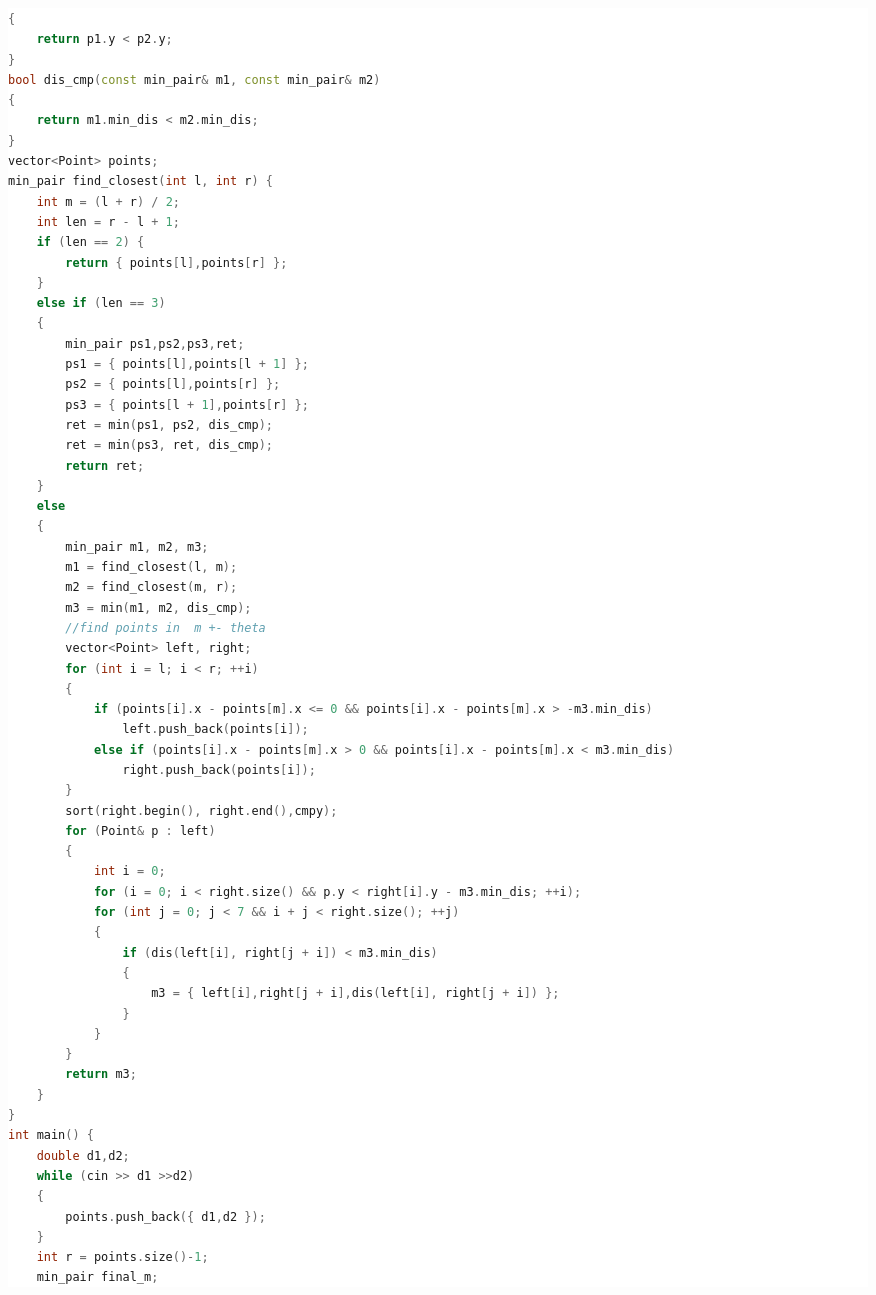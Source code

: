 ```cpp
{
	return p1.y < p2.y;
}
bool dis_cmp(const min_pair& m1, const min_pair& m2)
{
	return m1.min_dis < m2.min_dis;
}
vector<Point> points;
min_pair find_closest(int l, int r) {
	int m = (l + r) / 2;
	int len = r - l + 1;
	if (len == 2) {
		return { points[l],points[r] };
	}
	else if (len == 3)
	{
		min_pair ps1,ps2,ps3,ret;
		ps1 = { points[l],points[l + 1] };
		ps2 = { points[l],points[r] };
		ps3 = { points[l + 1],points[r] };
		ret = min(ps1, ps2, dis_cmp);
		ret = min(ps3, ret, dis_cmp);
		return ret;
	}
	else
	{
		min_pair m1, m2, m3;
		m1 = find_closest(l, m);
		m2 = find_closest(m, r);
		m3 = min(m1, m2, dis_cmp);
		//find points in  m +- theta
		vector<Point> left, right;
		for (int i = l; i < r; ++i)
		{
			if (points[i].x - points[m].x <= 0 && points[i].x - points[m].x > -m3.min_dis)
				left.push_back(points[i]);
			else if (points[i].x - points[m].x > 0 && points[i].x - points[m].x < m3.min_dis)
				right.push_back(points[i]);
		}
		sort(right.begin(), right.end(),cmpy);
		for (Point& p : left)
		{
			int i = 0;
			for (i = 0; i < right.size() && p.y < right[i].y - m3.min_dis; ++i);
			for (int j = 0; j < 7 && i + j < right.size(); ++j) 
			{
				if (dis(left[i], right[j + i]) < m3.min_dis)
				{
					m3 = { left[i],right[j + i],dis(left[i], right[j + i]) };
				}
			}
		}
		return m3;
	}
}
int main() {
	double d1,d2;
	while (cin >> d1 >>d2)
	{
		points.push_back({ d1,d2 });
	}
	int r = points.size()-1;
	min_pair final_m;
```